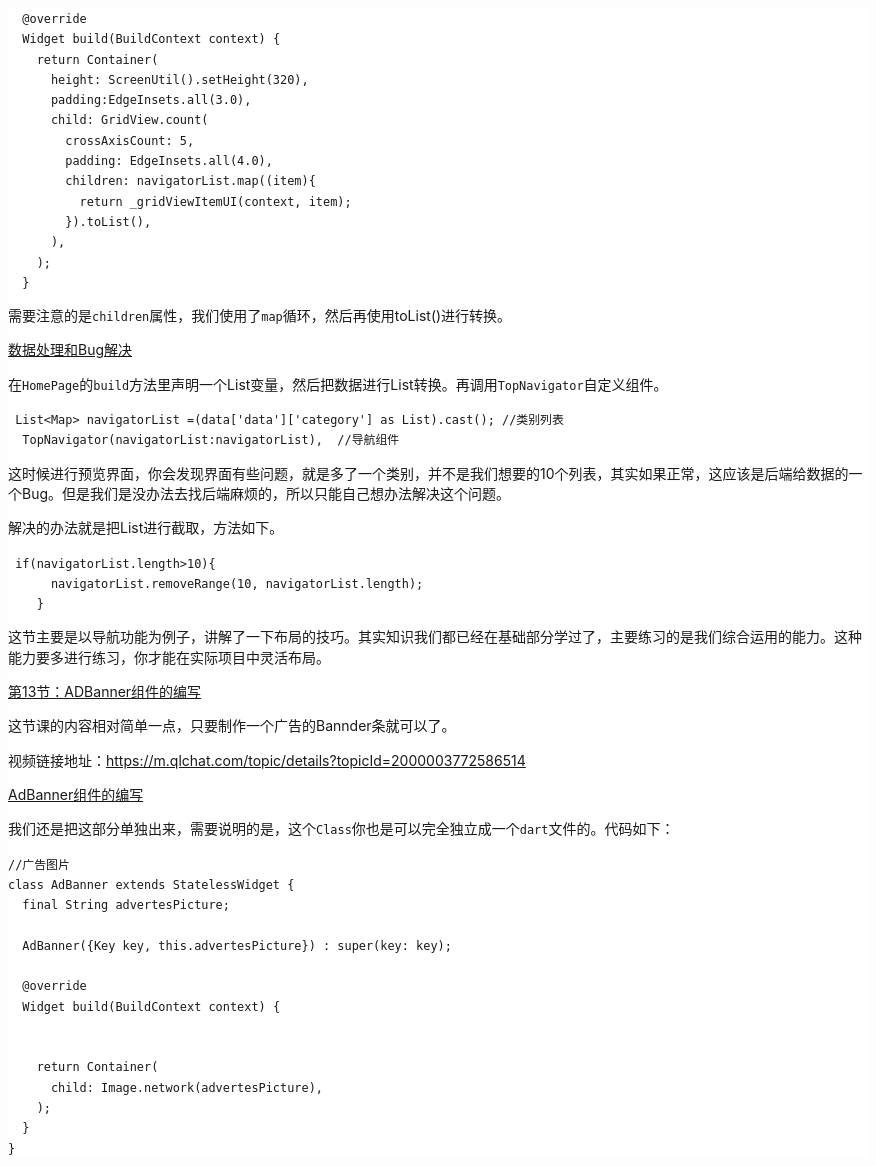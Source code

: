 ```
  @override
  Widget build(BuildContext context) {
    return Container(
      height: ScreenUtil().setHeight(320),
      padding:EdgeInsets.all(3.0),
      child: GridView.count(
        crossAxisCount: 5,
        padding: EdgeInsets.all(4.0),
        children: navigatorList.map((item){
          return _gridViewItemUI(context, item);
        }).toList(),
      ),
    );
  }
```

需要注意的是`children`属性，我们使用了`map`循环，然后再使用toList()进行转换。

[数据处理和Bug解决](https://www.jspang.com/detailed?id=53#toc354)

在`HomePage`的`build`方法里声明一个List变量，然后把数据进行List转换。再调用`TopNavigator`自定义组件。

```
 List<Map> navigatorList =(data['data']['category'] as List).cast(); //类别列表
  TopNavigator(navigatorList:navigatorList),  //导航组件
```

这时候进行预览界面，你会发现界面有些问题，就是多了一个类别，并不是我们想要的10个列表，其实如果正常，这应该是后端给数据的一个Bug。但是我们是没办法去找后端麻烦的，所以只能自己想办法解决这个问题。

解决的办法就是把List进行截取，方法如下。

```
 if(navigatorList.length>10){
      navigatorList.removeRange(10, navigatorList.length);
    }
```

这节主要是以导航功能为例子，讲解了一下布局的技巧。其实知识我们都已经在基础部分学过了，主要练习的是我们综合运用的能力。这种能力要多进行练习，你才能在实际项目中灵活布局。

[第13节：ADBanner组件的编写](https://www.jspang.com/detailed?id=53#toc255)

这节课的内容相对简单一点，只要制作一个广告的Bannder条就可以了。

视频链接地址：https://m.qlchat.com/topic/details?topicId=2000003772586514

[AdBanner组件的编写](https://www.jspang.com/detailed?id=53#toc356)

我们还是把这部分单独出来，需要说明的是，这个`Class`你也是可以完全独立成一个`dart`文件的。代码如下：

```
//广告图片
class AdBanner extends StatelessWidget {
  final String advertesPicture;

  AdBanner({Key key, this.advertesPicture}) : super(key: key);

  @override
  Widget build(BuildContext context) {


    return Container(
      child: Image.network(advertesPicture),
    );
  }
}
```
